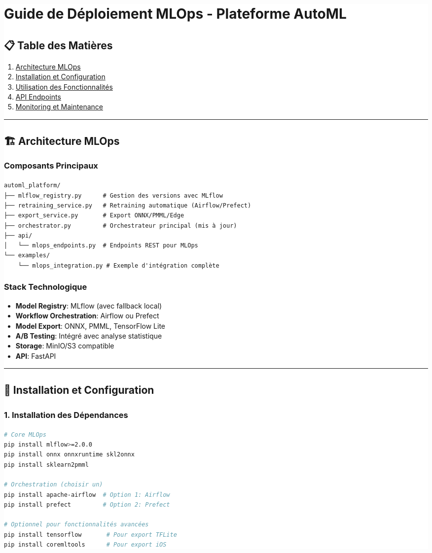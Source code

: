 # Guide de Déploiement MLOps - Plateforme AutoML

## 📋 Table des Matières
1. [Architecture MLOps](#architecture-mlops)
2. [Installation et Configuration](#installation-et-configuration)
3. [Utilisation des Fonctionnalités](#utilisation-des-fonctionnalités)
4. [API Endpoints](#api-endpoints)
5. [Monitoring et Maintenance](#monitoring-et-maintenance)

---

## 🏗️ Architecture MLOps

### Composants Principaux

```
automl_platform/
├── mlflow_registry.py      # Gestion des versions avec MLflow
├── retraining_service.py   # Retraining automatique (Airflow/Prefect)
├── export_service.py       # Export ONNX/PMML/Edge
├── orchestrator.py         # Orchestrateur principal (mis à jour)
├── api/
│   └── mlops_endpoints.py  # Endpoints REST pour MLOps
└── examples/
    └── mlops_integration.py # Exemple d'intégration complète
```

### Stack Technologique

- **Model Registry**: MLflow (avec fallback local)
- **Workflow Orchestration**: Airflow ou Prefect
- **Model Export**: ONNX, PMML, TensorFlow Lite
- **A/B Testing**: Intégré avec analyse statistique
- **Storage**: MinIO/S3 compatible
- **API**: FastAPI

---

## 🚀 Installation et Configuration

### 1. Installation des Dépendances

```bash
# Core MLOps
pip install mlflow>=2.0.0
pip install onnx onnxruntime skl2onnx
pip install sklearn2pmml

# Orchestration (choisir un)
pip install apache-airflow  # Option 1: Airflow
pip install prefect         # Option 2: Prefect

# Optionnel pour fonctionnalités avancées
pip install tensorflow       # Pour export TFLite
pip install coremltools      # Pour export iOS
```
